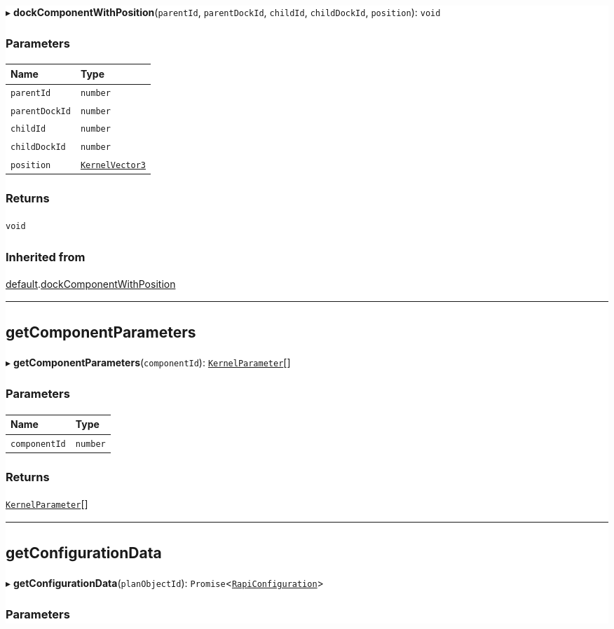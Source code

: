 ▸ **dockComponentWithPosition**(`parentId`, `parentDockId`, `childId`, `childDockId`, `position`): `void`

### Parameters

| Name | Type |
| :------ | :------ |
| `parentId` | `number` |
| `parentDockId` | `number` |
| `childId` | `number` |
| `childDockId` | `number` |
| `position` | [`KernelVector3`](../interfaces/typings_kernel.KernelVector3.md) |

### Returns

`void`

### Inherited from

[default](configurator_core_src_roomle_configurator._internal_.default-35.md).[dockComponentWithPosition](configurator_core_src_roomle_configurator._internal_.default-35.md#dockcomponentwithposition)

___

## getComponentParameters

▸ **getComponentParameters**(`componentId`): [`KernelParameter`](../interfaces/typings_kernel.KernelParameter.md)[]

### Parameters

| Name | Type |
| :------ | :------ |
| `componentId` | `number` |

### Returns

[`KernelParameter`](../interfaces/typings_kernel.KernelParameter.md)[]

___

## getConfigurationData

▸ **getConfigurationData**(`planObjectId`): `Promise`<[`RapiConfiguration`](../interfaces/typings_rapi_types.RapiConfiguration.md)\>

### Parameters
